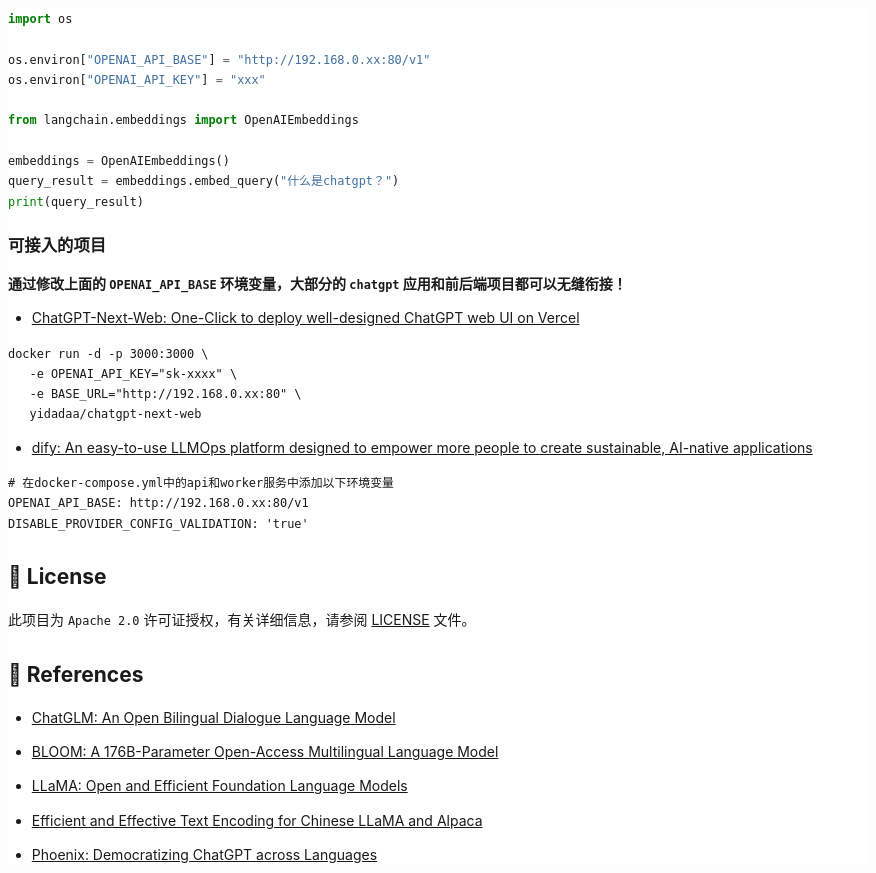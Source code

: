 
```python
import os

os.environ["OPENAI_API_BASE"] = "http://192.168.0.xx:80/v1"
os.environ["OPENAI_API_KEY"] = "xxx"

from langchain.embeddings import OpenAIEmbeddings

embeddings = OpenAIEmbeddings()
query_result = embeddings.embed_query("什么是chatgpt？")
print(query_result)
```


### 可接入的项目

**通过修改上面的 `OPENAI_API_BASE` 环境变量，大部分的 `chatgpt` 应用和前后端项目都可以无缝衔接！**

+ [ChatGPT-Next-Web: One-Click to deploy well-designed ChatGPT web UI on Vercel](https://github.com/Yidadaa/ChatGPT-Next-Web)

```shell
docker run -d -p 3000:3000 \
   -e OPENAI_API_KEY="sk-xxxx" \
   -e BASE_URL="http://192.168.0.xx:80" \
   yidadaa/chatgpt-next-web
```


+ [dify: An easy-to-use LLMOps platform designed to empower more people to create sustainable, AI-native applications](https://github.com/langgenius/dify)

```shell
# 在docker-compose.yml中的api和worker服务中添加以下环境变量
OPENAI_API_BASE: http://192.168.0.xx:80/v1
DISABLE_PROVIDER_CONFIG_VALIDATION: 'true'
```


## 📜 License

此项目为 `Apache 2.0` 许可证授权，有关详细信息，请参阅 [LICENSE](LICENSE) 文件。


## 🚧 References

+ [ChatGLM: An Open Bilingual Dialogue Language Model](https://github.com/THUDM/ChatGLM-6B)

+ [BLOOM: A 176B-Parameter Open-Access Multilingual Language Model](https://arxiv.org/abs/2211.05100)

+ [LLaMA: Open and Efficient Foundation Language Models](https://arxiv.org/abs/2302.13971v1)

+ [Efficient and Effective Text Encoding for Chinese LLaMA and Alpaca](https://github.com/ymcui/Chinese-LLaMA-Alpaca)

+ [Phoenix: Democratizing ChatGPT across Languages](https://github.com/FreedomIntelligence/LLMZoo)
